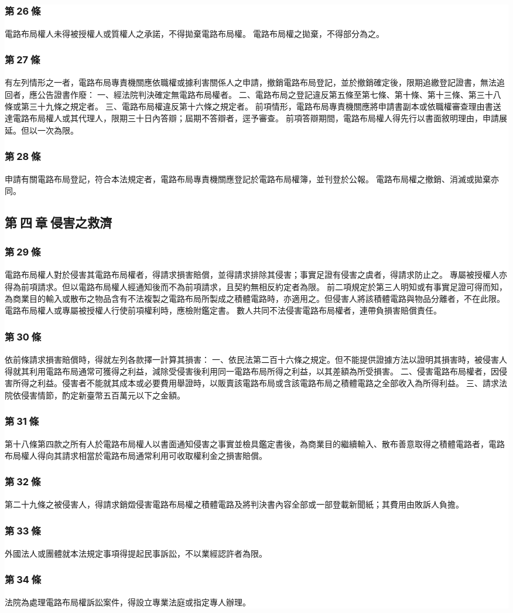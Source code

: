 ### 第 26 條

電路布局權人未得被授權人或質權人之承諾，不得拋棄電路布局權。
電路布局權之拋棄，不得部分為之。

### 第 27 條

有左列情形之一者，電路布局專責機關應依職權或據利害關係人之申請，撤銷電路布局登記，並於撤銷確定後，限期追繳登記證書，無法追回者，應公告證書作廢：
一、經法院判決確定無電路布局權者。
二、電路布局之登記違反第五條至第七條、第十條、第十三條、第三十八條或第三十九條之規定者。
三、電路布局權違反第十六條之規定者。
前項情形，電路布局專責機關應將申請書副本或依職權審查理由書送達電路布局權人或其代理人，限期三十日內答辯；屆期不答辯者，逕予審查。
前項答辯期間，電路布局權人得先行以書面敘明理由，申請展延。但以一次為限。

### 第 28 條

申請有關電路布局登記，符合本法規定者，電路布局專責機關應登記於電路布局權簿，並刊登於公報。
電路布局權之撤銷、消滅或拋棄亦同。

##    第 四 章 侵害之救濟

### 第 29 條

電路布局權人對於侵害其電路布局權者，得請求損害賠償，並得請求排除其侵害；事實足證有侵害之虞者，得請求防止之。
專屬被授權人亦得為前項請求。但以電路布局權人經通知後而不為前項請求，且契約無相反約定者為限。
前二項規定於第三人明知或有事實足證可得而知，為商業目的輸入或散布之物品含有不法複製之電路布局所製成之積體電路時，亦適用之。但侵害人將該積體電路與物品分離者，不在此限。
電路布局權人或專屬被授權人行使前項權利時，應檢附鑑定書。
數人共同不法侵害電路布局權者，連帶負損害賠償責任。

### 第 30 條

依前條請求損害賠償時，得就左列各款擇一計算其損害：
一、依民法第二百十六條之規定。但不能提供證據方法以證明其損害時，被侵害人得就其利用電路布局通常可獲得之利益，減除受侵害後利用同一電路布局所得之利益，以其差額為所受損害。
二、侵害電路布局權者，因侵害所得之利益。侵害者不能就其成本或必要費用舉證時，以販賣該電路布局或含該電路布局之積體電路之全部收入為所得利益。
三、請求法院依侵害情節，酌定新臺幣五百萬元以下之金額。

### 第 31 條

第十八條第四款之所有人於電路布局權人以書面通知侵害之事實並檢具鑑定書後，為商業目的繼續輸入、散布善意取得之積體電路者，電路布局權人得向其請求相當於電路布局通常利用可收取權利金之損害賠償。

### 第 32 條

第二十九條之被侵害人，得請求銷燬侵害電路布局權之積體電路及將判決書內容全部或一部登載新聞紙；其費用由敗訴人負擔。

### 第 33 條

外國法人或團體就本法規定事項得提起民事訴訟，不以業經認許者為限。

### 第 34 條

法院為處理電路布局權訴訟案件，得設立專業法庭或指定專人辦理。
